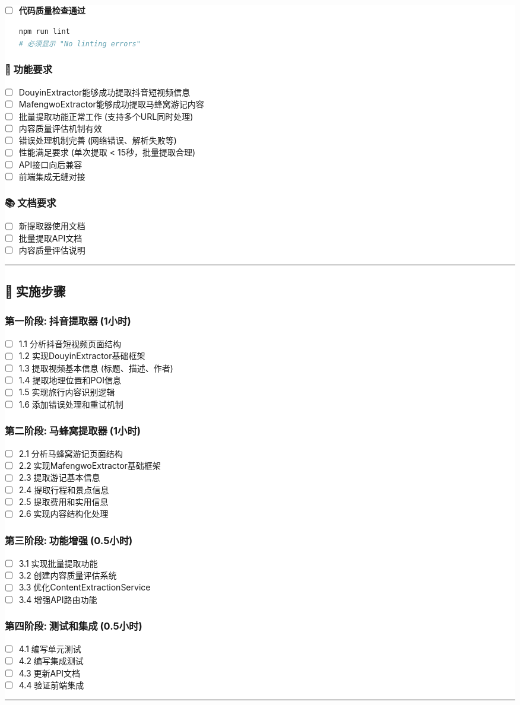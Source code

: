 - [ ] **代码质量检查通过**
  ```bash
  npm run lint
  # 必须显示 "No linting errors"
  ```

### 🎯 功能要求
- [ ] DouyinExtractor能够成功提取抖音短视频信息
- [ ] MafengwoExtractor能够成功提取马蜂窝游记内容
- [ ] 批量提取功能正常工作 (支持多个URL同时处理)
- [ ] 内容质量评估机制有效
- [ ] 错误处理机制完善 (网络错误、解析失败等)
- [ ] 性能满足要求 (单次提取 < 15秒，批量提取合理)
- [ ] API接口向后兼容
- [ ] 前端集成无缝对接

### 📚 文档要求
- [ ] 新提取器使用文档
- [ ] 批量提取API文档
- [ ] 内容质量评估说明

---

## 🔄 实施步骤

### 第一阶段: 抖音提取器 (1小时)
- [ ] 1.1 分析抖音短视频页面结构
- [ ] 1.2 实现DouyinExtractor基础框架
- [ ] 1.3 提取视频基本信息 (标题、描述、作者)
- [ ] 1.4 提取地理位置和POI信息
- [ ] 1.5 实现旅行内容识别逻辑
- [ ] 1.6 添加错误处理和重试机制

### 第二阶段: 马蜂窝提取器 (1小时)
- [ ] 2.1 分析马蜂窝游记页面结构
- [ ] 2.2 实现MafengwoExtractor基础框架
- [ ] 2.3 提取游记基本信息
- [ ] 2.4 提取行程和景点信息
- [ ] 2.5 提取费用和实用信息
- [ ] 2.6 实现内容结构化处理

### 第三阶段: 功能增强 (0.5小时)
- [ ] 3.1 实现批量提取功能
- [ ] 3.2 创建内容质量评估系统
- [ ] 3.3 优化ContentExtractionService
- [ ] 3.4 增强API路由功能

### 第四阶段: 测试和集成 (0.5小时)
- [ ] 4.1 编写单元测试
- [ ] 4.2 编写集成测试
- [ ] 4.3 更新API文档
- [ ] 4.4 验证前端集成

---